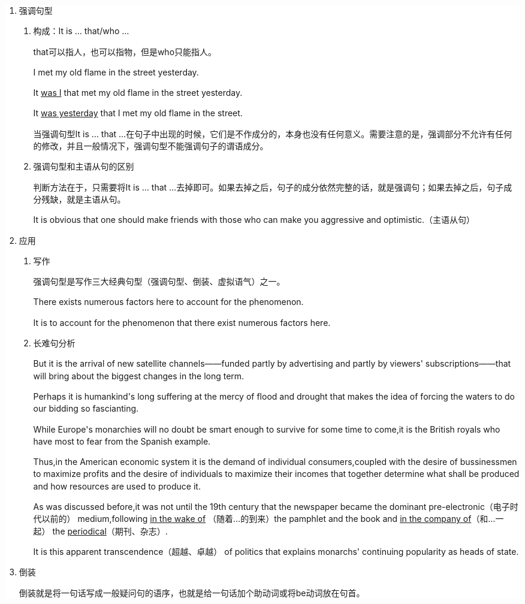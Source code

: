 1. 强调句型

   1. 构成：It is … that/who …

      that可以指人，也可以指物，但是who只能指人。

      I met my old flame in the street yesterday.

      It <u>was I</u> that met my old flame in the street yesterday.

      It <u>was yesterday</u> that I met my old flame in the street.

      当强调句型It is … that …在句子中出现的时候，它们是不作成分的，本身也没有任何意义。需要注意的是，强调部分不允许有任何的修改，并且一般情况下，强调句型不能强调句子的谓语成分。

   2. 强调句型和主语从句的区别

      判断方法在于，只需要将It is … that …去掉即可。如果去掉之后，句子的成分依然完整的话，就是强调句；如果去掉之后，句子成分残缺，就是主语从句。

      It is obvious that one should make friends with those who can make you aggressive and optimistic.（主语从句）

2. 应用

   1. 写作

      强调句型是写作三大经典句型（强调句型、倒装、虚拟语气）之一。

      There exists numerous factors here to account for the phenomenon.

      It is to account for the phenomenon that there exist numerous factors here.

   2. 长难句分析

      But it is the arrival of new satellite channels——funded partly by advertising and partly by viewers' subscriptions——that will bring about the biggest changes in the long term.

      

      Perhaps it is humankind's long suffering at the mercy of flood and drought that makes the idea of forcing the waters to do our bidding so fascianting.

      

      While Europe's monarchies will no doubt be smart enough to survive for some time to come,it is the British royals who have most to fear from the Spanish example.

      

      Thus,in the American economic system it is the demand of individual consumers,coupled with the desire of bussinessmen to maximize profits and the desire of individuals to maximize their incomes that together determine what shall be produced and how resources are used to produce it.

      

      As was discussed before,it was not until the 19th century that the newspaper became the dominant pre-electronic（电子时代以前的） medium,following <u>in the wake of</u> （随着…的到来）the pamphlet and the book and <u>in the company of</u>（和…一起） the <u>periodical</u>（期刊、杂志）.

      

      It is this apparent transcendence（超越、卓越） of politics that explains monarchs' continuing popularity as heads of state.

3. 倒装

   倒装就是将一句话写成一般疑问句的语序，也就是给一句话加个助动词或将be动词放在句首。
